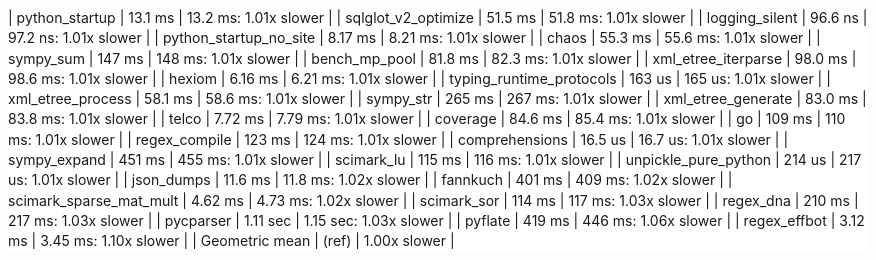 | python_startup           | 13.1 ms                                                                | 13.2 ms: 1.01x slower                                        |
| sqlglot_v2_optimize      | 51.5 ms                                                                | 51.8 ms: 1.01x slower                                        |
| logging_silent           | 96.6 ns                                                                | 97.2 ns: 1.01x slower                                        |
| python_startup_no_site   | 8.17 ms                                                                | 8.21 ms: 1.01x slower                                        |
| chaos                    | 55.3 ms                                                                | 55.6 ms: 1.01x slower                                        |
| sympy_sum                | 147 ms                                                                 | 148 ms: 1.01x slower                                         |
| bench_mp_pool            | 81.8 ms                                                                | 82.3 ms: 1.01x slower                                        |
| xml_etree_iterparse      | 98.0 ms                                                                | 98.6 ms: 1.01x slower                                        |
| hexiom                   | 6.16 ms                                                                | 6.21 ms: 1.01x slower                                        |
| typing_runtime_protocols | 163 us                                                                 | 165 us: 1.01x slower                                         |
| xml_etree_process        | 58.1 ms                                                                | 58.6 ms: 1.01x slower                                        |
| sympy_str                | 265 ms                                                                 | 267 ms: 1.01x slower                                         |
| xml_etree_generate       | 83.0 ms                                                                | 83.8 ms: 1.01x slower                                        |
| telco                    | 7.72 ms                                                                | 7.79 ms: 1.01x slower                                        |
| coverage                 | 84.6 ms                                                                | 85.4 ms: 1.01x slower                                        |
| go                       | 109 ms                                                                 | 110 ms: 1.01x slower                                         |
| regex_compile            | 123 ms                                                                 | 124 ms: 1.01x slower                                         |
| comprehensions           | 16.5 us                                                                | 16.7 us: 1.01x slower                                        |
| sympy_expand             | 451 ms                                                                 | 455 ms: 1.01x slower                                         |
| scimark_lu               | 115 ms                                                                 | 116 ms: 1.01x slower                                         |
| unpickle_pure_python     | 214 us                                                                 | 217 us: 1.01x slower                                         |
| json_dumps               | 11.6 ms                                                                | 11.8 ms: 1.02x slower                                        |
| fannkuch                 | 401 ms                                                                 | 409 ms: 1.02x slower                                         |
| scimark_sparse_mat_mult  | 4.62 ms                                                                | 4.73 ms: 1.02x slower                                        |
| scimark_sor              | 114 ms                                                                 | 117 ms: 1.03x slower                                         |
| regex_dna                | 210 ms                                                                 | 217 ms: 1.03x slower                                         |
| pycparser                | 1.11 sec                                                               | 1.15 sec: 1.03x slower                                       |
| pyflate                  | 419 ms                                                                 | 446 ms: 1.06x slower                                         |
| regex_effbot             | 3.12 ms                                                                | 3.45 ms: 1.10x slower                                        |
| Geometric mean           | (ref)                                                                  | 1.00x slower                                                 |
